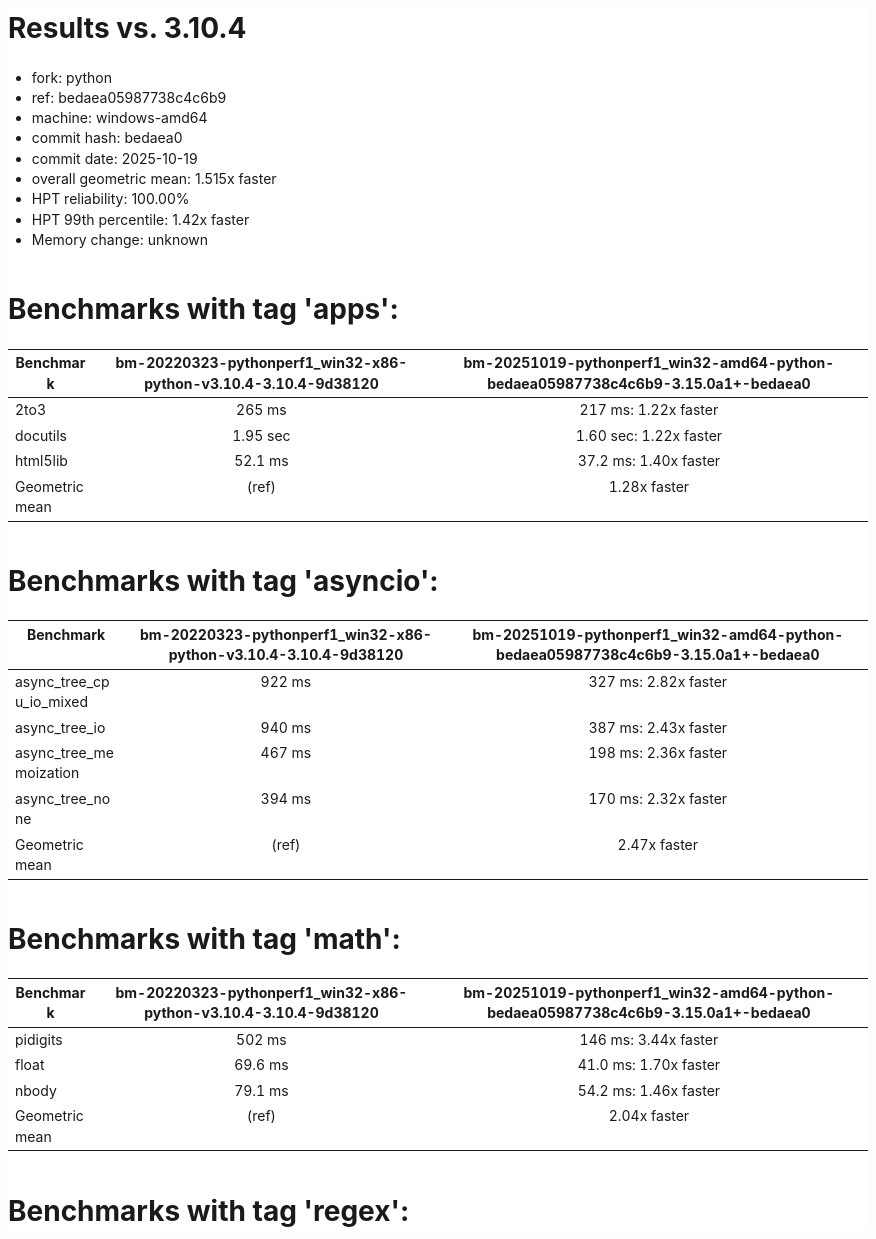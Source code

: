 # Results vs. 3.10.4

- fork: python
- ref: bedaea05987738c4c6b9
- machine: windows-amd64
- commit hash: bedaea0
- commit date: 2025-10-19
- overall geometric mean: 1.515x faster
- HPT reliability: 100.00%
- HPT 99th percentile: 1.42x faster
- Memory change: unknown

Benchmarks with tag 'apps':
===========================

| Benchmark      | bm-20220323-pythonperf1_win32-x86-python-v3.10.4-3.10.4-9d38120 | bm-20251019-pythonperf1_win32-amd64-python-bedaea05987738c4c6b9-3.15.0a1+-bedaea0 |
|----------------|:---------------------------------------------------------------:|:---------------------------------------------------------------------------------:|
| 2to3           | 265 ms                                                          | 217 ms: 1.22x faster                                                              |
| docutils       | 1.95 sec                                                        | 1.60 sec: 1.22x faster                                                            |
| html5lib       | 52.1 ms                                                         | 37.2 ms: 1.40x faster                                                             |
| Geometric mean | (ref)                                                           | 1.28x faster                                                                      |

Benchmarks with tag 'asyncio':
==============================

| Benchmark               | bm-20220323-pythonperf1_win32-x86-python-v3.10.4-3.10.4-9d38120 | bm-20251019-pythonperf1_win32-amd64-python-bedaea05987738c4c6b9-3.15.0a1+-bedaea0 |
|-------------------------|:---------------------------------------------------------------:|:---------------------------------------------------------------------------------:|
| async_tree_cpu_io_mixed | 922 ms                                                          | 327 ms: 2.82x faster                                                              |
| async_tree_io           | 940 ms                                                          | 387 ms: 2.43x faster                                                              |
| async_tree_memoization  | 467 ms                                                          | 198 ms: 2.36x faster                                                              |
| async_tree_none         | 394 ms                                                          | 170 ms: 2.32x faster                                                              |
| Geometric mean          | (ref)                                                           | 2.47x faster                                                                      |

Benchmarks with tag 'math':
===========================

| Benchmark      | bm-20220323-pythonperf1_win32-x86-python-v3.10.4-3.10.4-9d38120 | bm-20251019-pythonperf1_win32-amd64-python-bedaea05987738c4c6b9-3.15.0a1+-bedaea0 |
|----------------|:---------------------------------------------------------------:|:---------------------------------------------------------------------------------:|
| pidigits       | 502 ms                                                          | 146 ms: 3.44x faster                                                              |
| float          | 69.6 ms                                                         | 41.0 ms: 1.70x faster                                                             |
| nbody          | 79.1 ms                                                         | 54.2 ms: 1.46x faster                                                             |
| Geometric mean | (ref)                                                           | 2.04x faster                                                                      |

Benchmarks with tag 'regex':
============================
